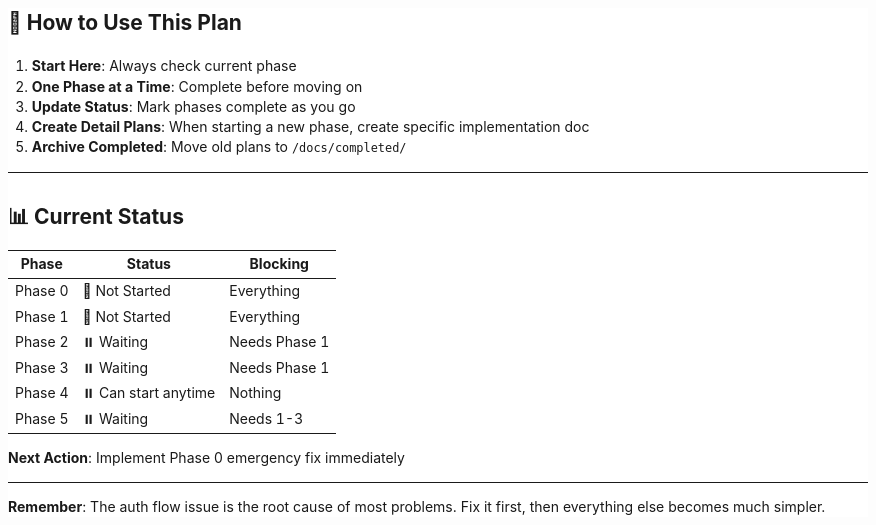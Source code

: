 ## 🔄 How to Use This Plan

1. **Start Here**: Always check current phase
2. **One Phase at a Time**: Complete before moving on
3. **Update Status**: Mark phases complete as you go
4. **Create Detail Plans**: When starting a new phase, create specific implementation doc
5. **Archive Completed**: Move old plans to `/docs/completed/`

---

## 📊 Current Status

| Phase   | Status               | Blocking      |
| ------- | -------------------- | ------------- |
| Phase 0 | 🔴 Not Started       | Everything    |
| Phase 1 | 🔴 Not Started       | Everything    |
| Phase 2 | ⏸️ Waiting           | Needs Phase 1 |
| Phase 3 | ⏸️ Waiting           | Needs Phase 1 |
| Phase 4 | ⏸️ Can start anytime | Nothing       |
| Phase 5 | ⏸️ Waiting           | Needs 1-3     |

**Next Action**: Implement Phase 0 emergency fix immediately

---

**Remember**: The auth flow issue is the root cause of most problems. Fix it first, then everything else becomes much simpler.
